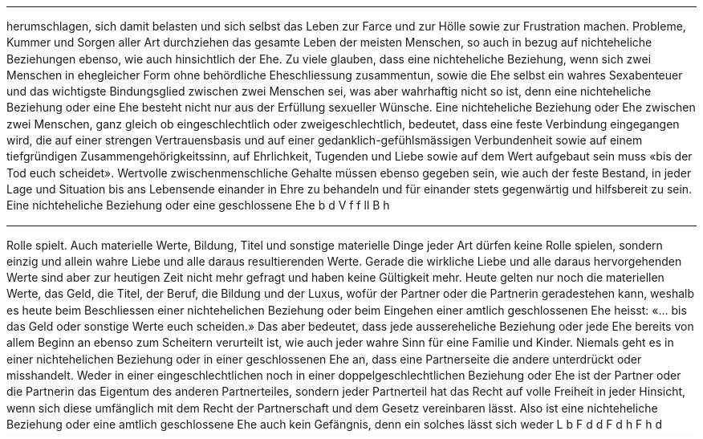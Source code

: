 
-----

herumschlagen, sich damit belasten und sich selbst das
Leben zur Farce und zur Hölle sowie zur Frustration
machen.
Probleme, Kummer und Sorgen aller Art durchziehen das
gesamte Leben der meisten Menschen, so auch in bezug
auf nichteheliche Beziehungen ebenso, wie auch hinsichtlich der Ehe. Zu viele glauben, dass eine nichteheliche
Beziehung, wenn sich zwei Menschen in ehegleicher Form
ohne behördliche Eheschliessung zusammentun, sowie
die Ehe selbst ein wahres Sexabenteuer und das wichtigste Bindungsglied zwischen zwei Menschen sei, was aber
wahrhaftig nicht so ist, denn eine nichteheliche Beziehung
oder eine Ehe besteht nicht nur aus der Erfüllung sexueller
Wünsche. Eine nichteheliche Beziehung oder Ehe zwischen
zwei Menschen, ganz gleich ob eingeschlechtlich oder
zweigeschlechtlich, bedeutet, dass eine feste Verbindung
eingegangen wird, die auf einer strengen Vertrauensbasis
und auf einer gedanklich-gefühlsmässigen Verbundenheit
sowie auf einem tiefgründigen Zusammengehörigkeitssinn, auf Ehrlichkeit, Tugenden und Liebe sowie auf dem
Wert aufgebaut sein muss «bis der Tod euch scheidet».
Wertvolle zwischenmenschliche Gehalte müssen ebenso
gegeben sein, wie auch der feste Bestand, in jeder Lage
und Situation bis ans Lebensende einander in Ehre zu
behandeln und für einander stets gegenwärtig und hilfsbereit zu sein.
Eine nichteheliche Beziehung oder eine geschlossene Ehe
b d V f f ll B h


-----

Rolle spielt. Auch materielle Werte, Bildung, Titel und
sonstige materielle Dinge jeder Art dürfen keine Rolle
spielen, sondern einzig und allein wahre Liebe und alle
daraus resultierenden Werte. Gerade die wirkliche Liebe
und alle daraus hervorgehenden Werte sind aber zur
heutigen Zeit nicht mehr gefragt und haben keine Gültigkeit mehr. Heute gelten nur noch die materiellen Werte,
das Geld, die Titel, der Beruf, die Bildung und der Luxus,
wofür der Partner oder die Partnerin geradestehen kann,
weshalb es heute beim Beschliessen einer nichtehelichen
Beziehung oder beim Eingehen einer amtlich geschlossenen Ehe heisst: «… bis das Geld oder sonstige Werte euch
scheiden.» Das aber bedeutet, dass jede aussereheliche
Beziehung oder jede Ehe bereits von allem Beginn an
ebenso zum Scheitern verurteilt ist, wie auch jeder wahre
Sinn für eine Familie und Kinder.
Niemals geht es in einer nichtehelichen Beziehung oder
in einer geschlossenen Ehe an, dass eine Partnerseite die
andere unterdrückt oder misshandelt. Weder in einer eingeschlechtlichen noch in einer doppelgeschlechtlichen
Beziehung oder Ehe ist der Partner oder die Partnerin das
Eigentum des anderen Partnerteiles, sondern jeder Partnerteil hat das Recht auf volle Freiheit in jeder Hinsicht,
wenn sich diese umfänglich mit dem Recht der Partnerschaft und dem Gesetz vereinbaren lässt. Also ist eine
nichteheliche Beziehung oder eine amtlich geschlossene
Ehe auch kein Gefängnis, denn ein solches lässt sich weder
L b F d d F d h F h d
